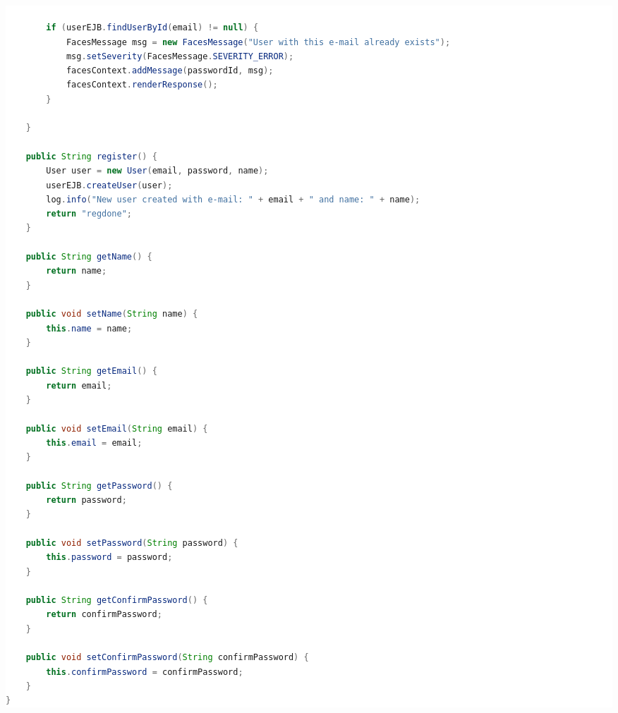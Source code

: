 ```java

		if (userEJB.findUserById(email) != null) {
			FacesMessage msg = new FacesMessage("User with this e-mail already exists");
			msg.setSeverity(FacesMessage.SEVERITY_ERROR);
			facesContext.addMessage(passwordId, msg);
			facesContext.renderResponse();
		}

	}

	public String register() {
		User user = new User(email, password, name);
		userEJB.createUser(user);
		log.info("New user created with e-mail: " + email + " and name: " + name);
		return "regdone";
	}

	public String getName() {
		return name;
	}

	public void setName(String name) {
		this.name = name;
	}

	public String getEmail() {
		return email;
	}

	public void setEmail(String email) {
		this.email = email;
	}

	public String getPassword() {
		return password;
	}

	public void setPassword(String password) {
		this.password = password;
	}

	public String getConfirmPassword() {
		return confirmPassword;
	}

	public void setConfirmPassword(String confirmPassword) {
		this.confirmPassword = confirmPassword;
	}
}

```
